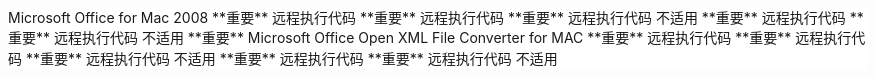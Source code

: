 <td style="border:1px solid black;">
Microsoft Office for Mac 2008
</td>
<td style="border:1px solid black;">
**重要**  
远程执行代码
</td>
<td style="border:1px solid black;">
**重要**  
远程执行代码
</td>
<td style="border:1px solid black;">
**重要**  
远程执行代码
</td>
<td style="border:1px solid black;">
不适用
</td>
<td style="border:1px solid black;">
**重要**  
远程执行代码
</td>
<td style="border:1px solid black;">
**重要**  
远程执行代码
</td>
<td style="border:1px solid black;">
不适用
</td>
<td style="border:1px solid black;">
**重要**
</td>
</tr>
<tr class="alternateRow">
<td style="border:1px solid black;">
Microsoft Office Open XML File Converter for MAC
</td>
<td style="border:1px solid black;">
**重要**  
远程执行代码
</td>
<td style="border:1px solid black;">
**重要**  
远程执行代码
</td>
<td style="border:1px solid black;">
**重要**  
远程执行代码
</td>
<td style="border:1px solid black;">
不适用
</td>
<td style="border:1px solid black;">
**重要**  
远程执行代码
</td>
<td style="border:1px solid black;">
**重要**  
远程执行代码
</td>
<td style="border:1px solid black;">
不适用
</td>
<td style="border:1px solid black;">